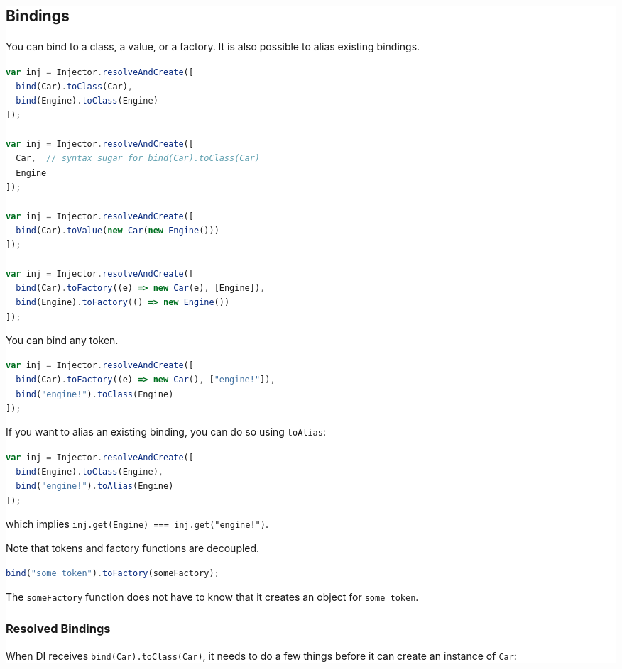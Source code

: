 
## Bindings

You can bind to a class, a value, or a factory. It is also possible to alias existing bindings.

``` js
var inj = Injector.resolveAndCreate([
  bind(Car).toClass(Car),
  bind(Engine).toClass(Engine)
]);

var inj = Injector.resolveAndCreate([
  Car,  // syntax sugar for bind(Car).toClass(Car)
  Engine
]);

var inj = Injector.resolveAndCreate([
  bind(Car).toValue(new Car(new Engine()))
]);

var inj = Injector.resolveAndCreate([
  bind(Car).toFactory((e) => new Car(e), [Engine]),
  bind(Engine).toFactory(() => new Engine())
]);
```

You can bind any token.

``` js
var inj = Injector.resolveAndCreate([
  bind(Car).toFactory((e) => new Car(), ["engine!"]),
  bind("engine!").toClass(Engine)
]);
```

If you want to alias an existing binding, you can do so using `toAlias`:

``` js
var inj = Injector.resolveAndCreate([
  bind(Engine).toClass(Engine),
  bind("engine!").toAlias(Engine)
]);
```
which implies `inj.get(Engine) === inj.get("engine!")`.

Note that tokens and factory functions are decoupled.

``` js
bind("some token").toFactory(someFactory);
```

The `someFactory` function does not have to know that it creates an object for `some token`.

### Resolved Bindings

When DI receives `bind(Car).toClass(Car)`, it needs to do a few things before it can create an instance of `Car`:
